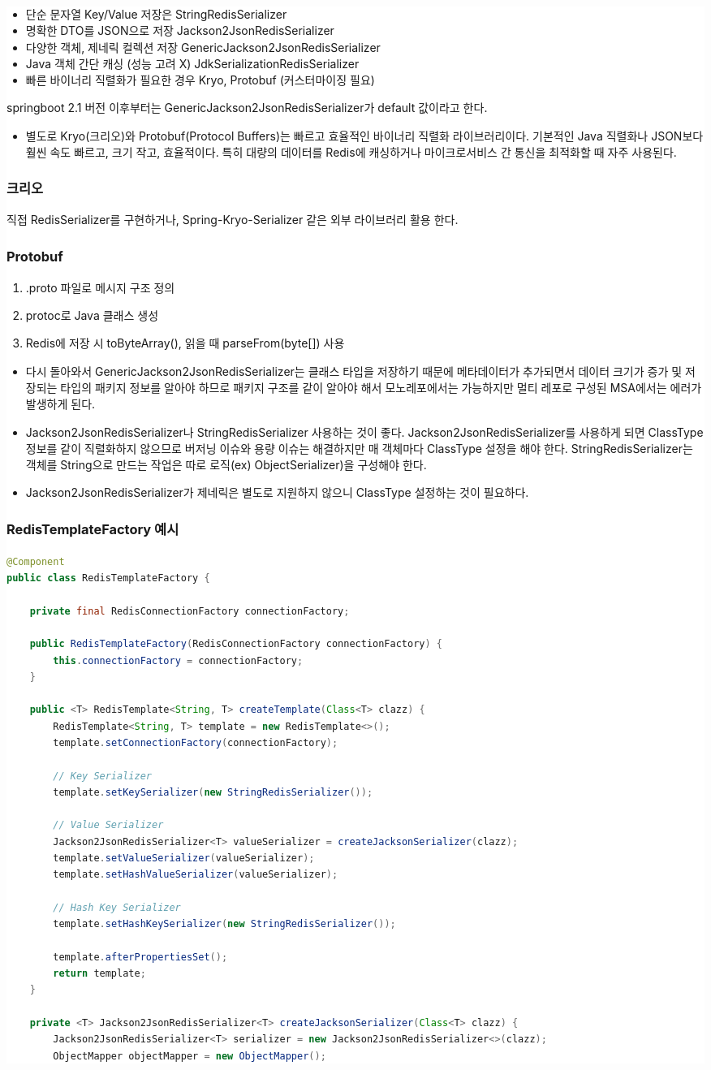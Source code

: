 
 - 단순 문자열 Key/Value 저장은 StringRedisSerializer
 - 명확한 DTO를 JSON으로 저장 Jackson2JsonRedisSerializer
 - 다양한 객체, 제네릭 컬렉션 저장 GenericJackson2JsonRedisSerializer
 - Java 객체 간단 캐싱 (성능 고려 X) JdkSerializationRedisSerializer
 - 빠른 바이너리 직렬화가 필요한 경우 Kryo, Protobuf (커스터마이징 필요)

springboot 2.1 버전 이후부터는 GenericJackson2JsonRedisSerializer가 default 값이라고 한다.



 - 별도로 Kryo(크리오)와 Protobuf(Protocol Buffers)는 빠르고 효율적인 바이너리 직렬화 라이브러리이다. 기본적인 Java 직렬화나 JSON보다 훨씬 속도 빠르고, 크기 작고, 효율적이다. 특히 대량의 데이터를 Redis에 캐싱하거나 마이크로서비스 간 통신을 최적화할 때 자주 사용된다.


### 크리오
직접 RedisSerializer<T>를 구현하거나, Spring-Kryo-Serializer 같은 외부 라이브러리 활용 한다.

### Protobuf
1. .proto 파일로 메시지 구조 정의

2. protoc로 Java 클래스 생성

3. Redis에 저장 시 toByteArray(), 읽을 때 parseFrom(byte[]) 사용

 - 다시 돌아와서 GenericJackson2JsonRedisSerializer는 클래스 타입을 저장하기 때문에 메타데이터가 추가되면서 데이터 크기가 증가 및 저장되는 타입의 패키지 정보를 알아야 하므로 패키지 구조를 같이 알아야 해서 모노레포에서는 가능하지만 멀티 레포로 구성된 MSA에서는 에러가 발생하게 된다.

 - Jackson2JsonRedisSerializer나 StringRedisSerializer 사용하는 것이 좋다. Jackson2JsonRedisSerializer를 사용하게 되면 ClassType 정보를 같이 직렬화하지 않으므로 버저닝 이슈와 용량 이슈는 해결하지만 매 객체마다 ClassType 설정을 해야 한다. StringRedisSerializer는 객체를 String으로 만드는 작업은 따로 로직(ex) ObjectSerializer)을 구성해야 한다.
 - Jackson2JsonRedisSerializer가 제네릭은 별도로 지원하지 않으니 ClassType 설정하는 것이 필요하다.

### RedisTemplateFactory 예시

````java
@Component
public class RedisTemplateFactory {

    private final RedisConnectionFactory connectionFactory;

    public RedisTemplateFactory(RedisConnectionFactory connectionFactory) {
        this.connectionFactory = connectionFactory;
    }

    public <T> RedisTemplate<String, T> createTemplate(Class<T> clazz) {
        RedisTemplate<String, T> template = new RedisTemplate<>();
        template.setConnectionFactory(connectionFactory);

        // Key Serializer
        template.setKeySerializer(new StringRedisSerializer());

        // Value Serializer
        Jackson2JsonRedisSerializer<T> valueSerializer = createJacksonSerializer(clazz);
        template.setValueSerializer(valueSerializer);
        template.setHashValueSerializer(valueSerializer);

        // Hash Key Serializer
        template.setHashKeySerializer(new StringRedisSerializer());

        template.afterPropertiesSet();
        return template;
    }

    private <T> Jackson2JsonRedisSerializer<T> createJacksonSerializer(Class<T> clazz) {
        Jackson2JsonRedisSerializer<T> serializer = new Jackson2JsonRedisSerializer<>(clazz);
        ObjectMapper objectMapper = new ObjectMapper();

````